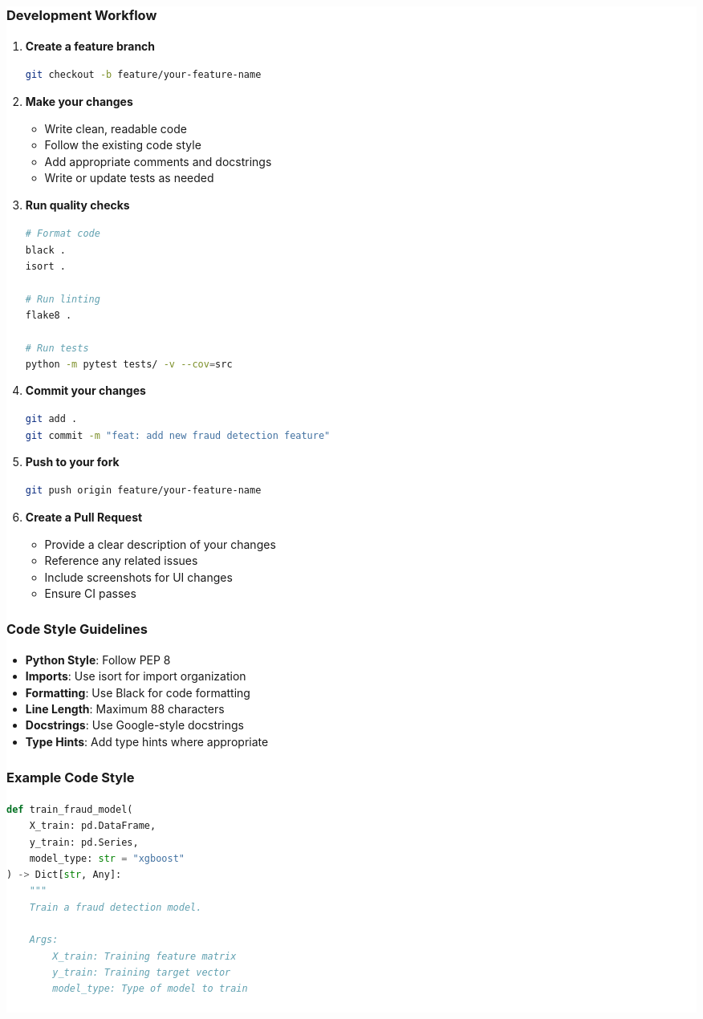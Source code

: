 ### Development Workflow

1. **Create a feature branch**
   ```bash
   git checkout -b feature/your-feature-name
   ```

2. **Make your changes**
   - Write clean, readable code
   - Follow the existing code style
   - Add appropriate comments and docstrings
   - Write or update tests as needed

3. **Run quality checks**
   ```bash
   # Format code
   black .
   isort .
   
   # Run linting
   flake8 .
   
   # Run tests
   python -m pytest tests/ -v --cov=src
   ```

4. **Commit your changes**
   ```bash
   git add .
   git commit -m "feat: add new fraud detection feature"
   ```

5. **Push to your fork**
   ```bash
   git push origin feature/your-feature-name
   ```

6. **Create a Pull Request**
   - Provide a clear description of your changes
   - Reference any related issues
   - Include screenshots for UI changes
   - Ensure CI passes

### Code Style Guidelines

- **Python Style**: Follow PEP 8
- **Imports**: Use isort for import organization
- **Formatting**: Use Black for code formatting
- **Line Length**: Maximum 88 characters
- **Docstrings**: Use Google-style docstrings
- **Type Hints**: Add type hints where appropriate

### Example Code Style

```python
def train_fraud_model(
    X_train: pd.DataFrame, 
    y_train: pd.Series,
    model_type: str = "xgboost"
) -> Dict[str, Any]:
    """
    Train a fraud detection model.
    
    Args:
        X_train: Training feature matrix
        y_train: Training target vector
        model_type: Type of model to train
        
```